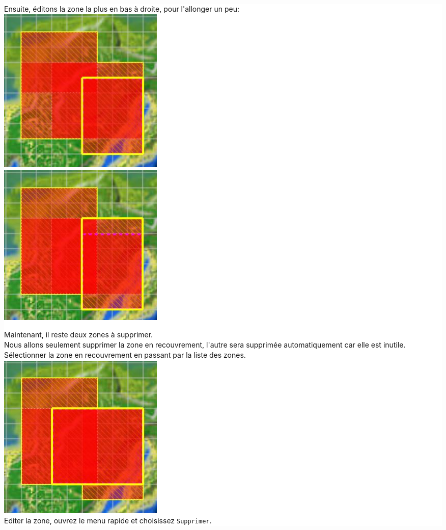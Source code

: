 Ensuite, éditons la zone la plus en bas à droite, pour l'allonger un peu:<br>
<img src="Images/TheIslandEdit4.jpg" width="300"><br>
<img src="Images/TheIslandEdit5.jpg" width="300"><br>

Maintenant, il reste deux zones à supprimer.<br>
Nous allons seulement supprimer la zone en recouvrement, l'autre sera supprimée automatiquement car elle est inutile.<br>
Sélectionner la zone en recouvrement en passant par la liste des zones.<br>
<img src="Images/TheIslandEdit6.jpg" width="300"><br>
Editer la zone, ouvrez le menu rapide et choisissez `Supprimer`.<br>